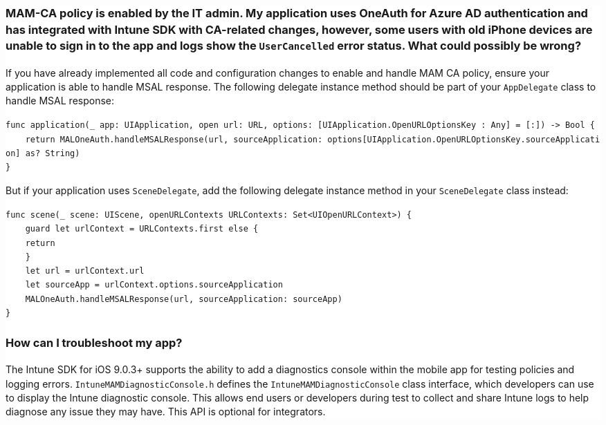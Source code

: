 ### MAM-CA policy is enabled by the IT admin. My application uses OneAuth for Azure AD authentication and has integrated with Intune SDK with CA-related changes, however, some users with old iPhone devices are unable to sign in to the app and logs show the `UserCancelled` error status. What could possibly be wrong?

If you have already implemented all code and configuration changes to enable and handle MAM CA policy, ensure your application is able to handle MSAL response. The following delegate instance method should be part of your `AppDelegate` class to handle MSAL response:

```
func application(_ app: UIApplication, open url: URL, options: [UIApplication.OpenURLOptionsKey : Any] = [:]) -> Bool {
	return MALOneAuth.handleMSALResponse(url, sourceApplication: options[UIApplication.OpenURLOptionsKey.sourceApplication] as? String)
}
```

But if your application uses `SceneDelegate`, add the following delegate instance method in your `SceneDelegate` class instead:

```
func scene(_ scene: UIScene, openURLContexts URLContexts: Set<UIOpenURLContext>) {
    guard let urlContext = URLContexts.first else {
	return
    }
    let url = urlContext.url
    let sourceApp = urlContext.options.sourceApplication
    MALOneAuth.handleMSALResponse(url, sourceApplication: sourceApp)
}
```

### How can I troubleshoot my app?

The Intune SDK for iOS 9.0.3+ supports the ability to add a diagnostics console within the mobile app for testing policies and logging errors. `IntuneMAMDiagnosticConsole.h` defines the `IntuneMAMDiagnosticConsole` class interface, which developers can use to display the Intune diagnostic console. This allows end users or developers during test to collect and share Intune logs to help diagnose any issue they may have. This API is optional for integrators.
